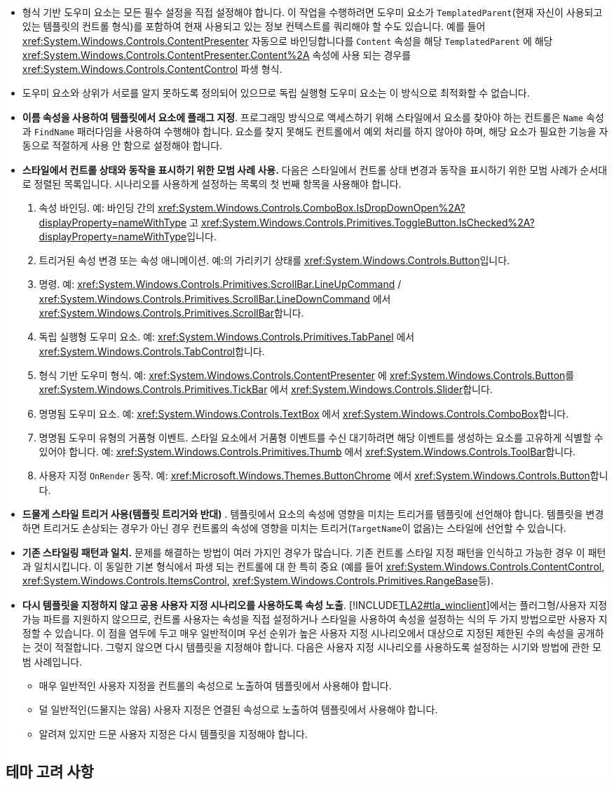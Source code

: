   - 형식 기반 도우미 요소는 모든 필수 설정을 직접 설정해야 합니다. 이 작업을 수행하려면 도우미 요소가 `TemplatedParent`(현재 자신이 사용되고 있는 템플릿의 컨트롤 형식)를 포함하여 현재 사용되고 있는 정보 컨텍스트를 쿼리해야 할 수도 있습니다. 예를 들어 <xref:System.Windows.Controls.ContentPresenter> 자동으로 바인딩합니다를 `Content` 속성을 해당 `TemplatedParent` 에 해당 <xref:System.Windows.Controls.ContentPresenter.Content%2A> 속성에 사용 되는 경우를 <xref:System.Windows.Controls.ContentControl> 파생 형식.

  - 도우미 요소와 상위가 서로를 알지 못하도록 정의되어 있으므로 독립 실행형 도우미 요소는 이 방식으로 최적화할 수 없습니다.

- **이름 속성을 사용하여 템플릿에서 요소에 플래그 지정**. 프로그래밍 방식으로 액세스하기 위해 스타일에서 요소를 찾아야 하는 컨트롤은 `Name` 속성과 `FindName` 패러다임을 사용하여 수행해야 합니다. 요소를 찾지 못해도 컨트롤에서 예외 처리를 하지 않아야 하며, 해당 요소가 필요한 기능을 자동으로 적절하게 사용 안 함으로 설정해야 합니다.

- **스타일에서 컨트롤 상태와 동작을 표시하기 위한 모범 사례 사용.** 다음은 스타일에서 컨트롤 상태 변경과 동작을 표시하기 위한 모범 사례가 순서대로 정렬된 목록입니다. 시나리오를 사용하게 설정하는 목록의 첫 번째 항목을 사용해야 합니다.

  1. 속성 바인딩. 예: 바인딩 간의 <xref:System.Windows.Controls.ComboBox.IsDropDownOpen%2A?displayProperty=nameWithType> 고 <xref:System.Windows.Controls.Primitives.ToggleButton.IsChecked%2A?displayProperty=nameWithType>입니다.

  2. 트리거된 속성 변경 또는 속성 애니메이션. 예:의 가리키기 상태를 <xref:System.Windows.Controls.Button>입니다.

  3. 명령. 예: <xref:System.Windows.Controls.Primitives.ScrollBar.LineUpCommand>  /  <xref:System.Windows.Controls.Primitives.ScrollBar.LineDownCommand> 에서 <xref:System.Windows.Controls.Primitives.ScrollBar>합니다.

  4. 독립 실행형 도우미 요소. 예: <xref:System.Windows.Controls.Primitives.TabPanel> 에서 <xref:System.Windows.Controls.TabControl>합니다.

  5. 형식 기반 도우미 형식. 예: <xref:System.Windows.Controls.ContentPresenter> 에 <xref:System.Windows.Controls.Button>를 <xref:System.Windows.Controls.Primitives.TickBar> 에서 <xref:System.Windows.Controls.Slider>합니다.

  6. 명명됨 도우미 요소. 예: <xref:System.Windows.Controls.TextBox> 에서 <xref:System.Windows.Controls.ComboBox>합니다.

  7. 명명됨 도우미 유형의 거품형 이벤트. 스타일 요소에서 거품형 이벤트를 수신 대기하려면 해당 이벤트를 생성하는 요소를 고유하게 식별할 수 있어야 합니다. 예: <xref:System.Windows.Controls.Primitives.Thumb> 에서 <xref:System.Windows.Controls.ToolBar>합니다.

  8. 사용자 지정 `OnRender` 동작. 예: <xref:Microsoft.Windows.Themes.ButtonChrome> 에서 <xref:System.Windows.Controls.Button>합니다.

- **드물게 스타일 트리거 사용(템플릿 트리거와 반대)** . 템플릿에서 요소의 속성에 영향을 미치는 트리거를 템플릿에 선언해야 합니다. 템플릿을 변경하면 트리거도 손상되는 경우가 아닌 경우 컨트롤의 속성에 영향을 미치는 트리거(`TargetName`이 없음)는 스타일에 선언할 수 있습니다.

- **기존 스타일링 패턴과 일치.** 문제를 해결하는 방법이 여러 가지인 경우가 많습니다. 기존 컨트롤 스타일 지정 패턴을 인식하고 가능한 경우 이 패턴과 일치시킵니다. 이 동일한 기본 형식에서 파생 되는 컨트롤에 대 한 특히 중요 (예를 들어 <xref:System.Windows.Controls.ContentControl>, <xref:System.Windows.Controls.ItemsControl>, <xref:System.Windows.Controls.Primitives.RangeBase>등).

- **다시 템플릿을 지정하지 않고 공용 사용자 지정 시나리오를 사용하도록 속성 노출**. [!INCLUDE[TLA2#tla_winclient](../../../../includes/tla2sharptla-winclient-md.md)]에서는 플러그형/사용자 지정 가능 파트를 지원하지 않으므로, 컨트롤 사용자는 속성을 직접 설정하거나 스타일을 사용하여 속성을 설정하는 식의 두 가지 방법으로만 사용자 지정할 수 있습니다. 이 점을 염두에 두고 매우 일반적이며 우선 순위가 높은 사용자 지정 시나리오에서 대상으로 지정된 제한된 수의 속성을 공개하는 것이 적절합니다. 그렇지 않으면 다시 템플릿을 지정해야 합니다. 다음은 사용자 지정 시나리오를 사용하도록 설정하는 시기와 방법에 관한 모범 사례입니다.

  - 매우 일반적인 사용자 지정을 컨트롤의 속성으로 노출하여 템플릿에서 사용해야 합니다.

  - 덜 일반적인(드물지는 않음) 사용자 지정은 연결된 속성으로 노출하여 템플릿에서 사용해야 합니다.

  - 알려져 있지만 드문 사용자 지정은 다시 템플릿을 지정해야 합니다.

<a name="Theme_Considerations"></a>

## <a name="theme-considerations"></a>테마 고려 사항
